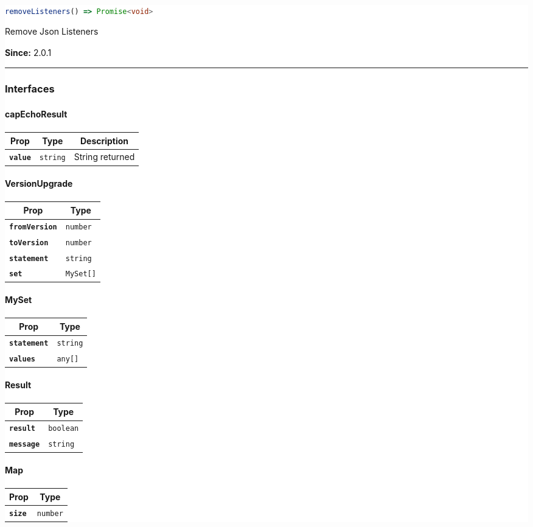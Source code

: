 ```typescript
removeListeners() => Promise<void>
```

Remove Json Listeners

**Since:** 2.0.1

--------------------


### Interfaces


#### capEchoResult

| Prop        | Type                | Description     |
| ----------- | ------------------- | --------------- |
| **`value`** | <code>string</code> | String returned |


#### VersionUpgrade

| Prop              | Type                 |
| ----------------- | -------------------- |
| **`fromVersion`** | <code>number</code>  |
| **`toVersion`**   | <code>number</code>  |
| **`statement`**   | <code>string</code>  |
| **`set`**         | <code>MySet[]</code> |


#### MySet

| Prop            | Type                |
| --------------- | ------------------- |
| **`statement`** | <code>string</code> |
| **`values`**    | <code>any[]</code>  |


#### Result

| Prop          | Type                 |
| ------------- | -------------------- |
| **`result`**  | <code>boolean</code> |
| **`message`** | <code>string</code>  |


#### Map

| Prop       | Type                |
| ---------- | ------------------- |
| **`size`** | <code>number</code> |

